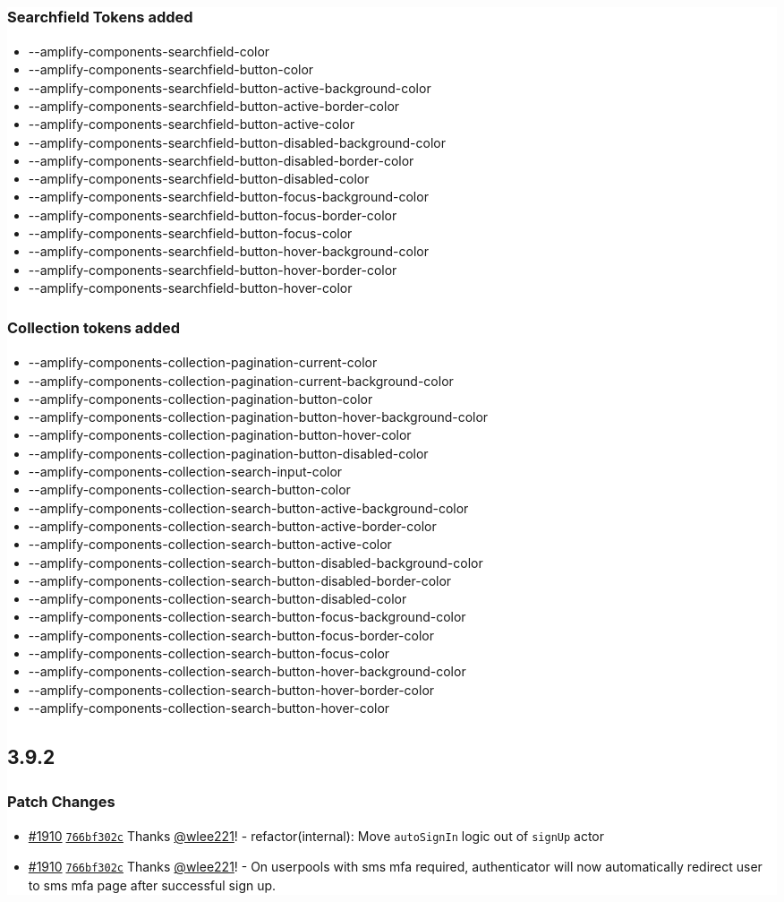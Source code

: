  ### Searchfield Tokens added

  - --amplify-components-searchfield-color
  - --amplify-components-searchfield-button-color
  - --amplify-components-searchfield-button-active-background-color
  - --amplify-components-searchfield-button-active-border-color
  - --amplify-components-searchfield-button-active-color
  - --amplify-components-searchfield-button-disabled-background-color
  - --amplify-components-searchfield-button-disabled-border-color
  - --amplify-components-searchfield-button-disabled-color
  - --amplify-components-searchfield-button-focus-background-color
  - --amplify-components-searchfield-button-focus-border-color
  - --amplify-components-searchfield-button-focus-color
  - --amplify-components-searchfield-button-hover-background-color
  - --amplify-components-searchfield-button-hover-border-color
  - --amplify-components-searchfield-button-hover-color

  ### Collection tokens added

  - --amplify-components-collection-pagination-current-color
  - --amplify-components-collection-pagination-current-background-color
  - --amplify-components-collection-pagination-button-color
  - --amplify-components-collection-pagination-button-hover-background-color
  - --amplify-components-collection-pagination-button-hover-color
  - --amplify-components-collection-pagination-button-disabled-color
  - --amplify-components-collection-search-input-color
  - --amplify-components-collection-search-button-color
  - --amplify-components-collection-search-button-active-background-color
  - --amplify-components-collection-search-button-active-border-color
  - --amplify-components-collection-search-button-active-color
  - --amplify-components-collection-search-button-disabled-background-color
  - --amplify-components-collection-search-button-disabled-border-color
  - --amplify-components-collection-search-button-disabled-color
  - --amplify-components-collection-search-button-focus-background-color
  - --amplify-components-collection-search-button-focus-border-color
  - --amplify-components-collection-search-button-focus-color
  - --amplify-components-collection-search-button-hover-background-color
  - --amplify-components-collection-search-button-hover-border-color
  - --amplify-components-collection-search-button-hover-color

## 3.9.2

### Patch Changes

- [#1910](https://github.com/aws-amplify/amplify-ui/pull/1910) [`766bf302c`](https://github.com/aws-amplify/amplify-ui/commit/766bf302c4d594ae92f1506967b6f1858687a41c) Thanks [@wlee221](https://github.com/wlee221)! - refactor(internal): Move `autoSignIn` logic out of `signUp` actor

* [#1910](https://github.com/aws-amplify/amplify-ui/pull/1910) [`766bf302c`](https://github.com/aws-amplify/amplify-ui/commit/766bf302c4d594ae92f1506967b6f1858687a41c) Thanks [@wlee221](https://github.com/wlee221)! - On userpools with sms mfa required, authenticator will now automatically redirect user to sms mfa page after successful sign up.
